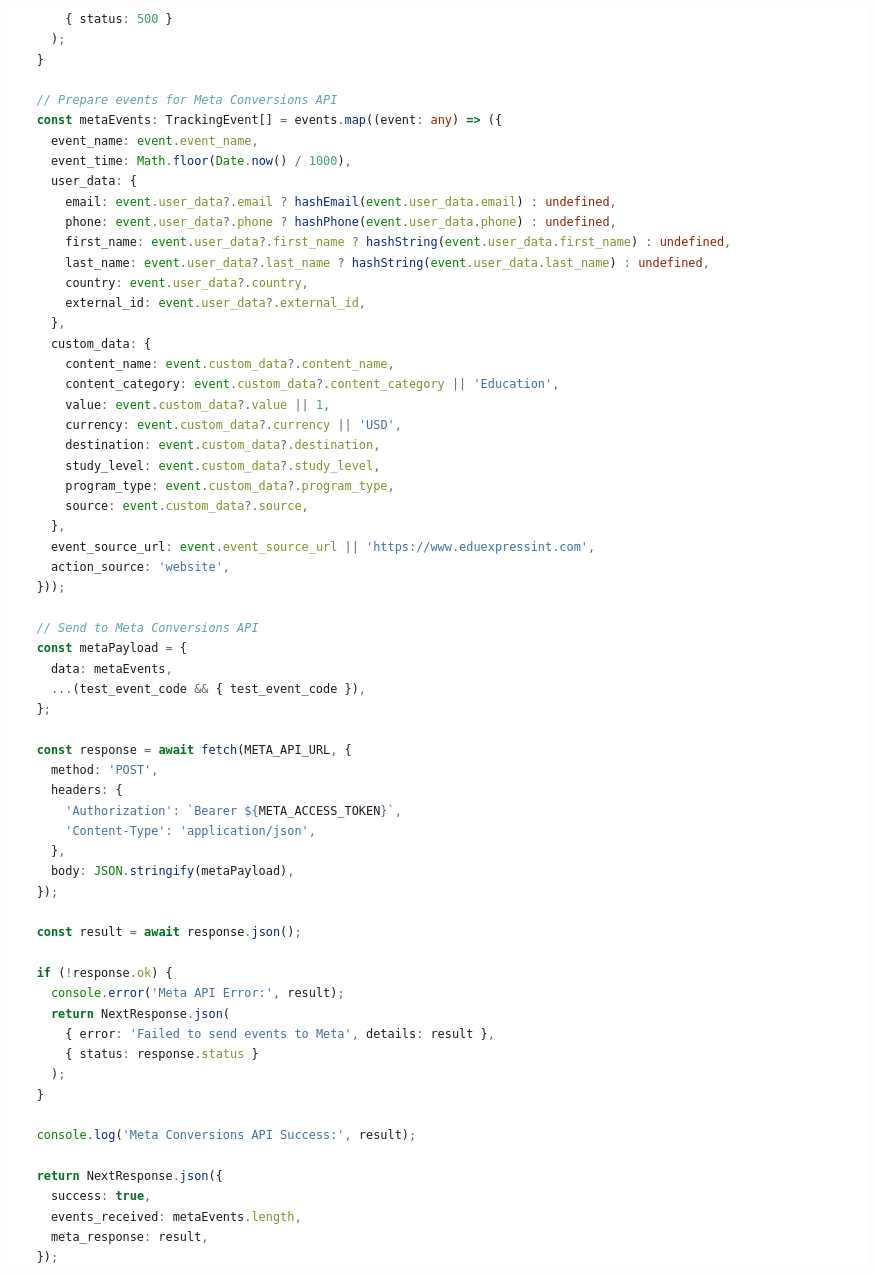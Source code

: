 ```typescript
        { status: 500 }
      );
    }

    // Prepare events for Meta Conversions API
    const metaEvents: TrackingEvent[] = events.map((event: any) => ({
      event_name: event.event_name,
      event_time: Math.floor(Date.now() / 1000),
      user_data: {
        email: event.user_data?.email ? hashEmail(event.user_data.email) : undefined,
        phone: event.user_data?.phone ? hashPhone(event.user_data.phone) : undefined,
        first_name: event.user_data?.first_name ? hashString(event.user_data.first_name) : undefined,
        last_name: event.user_data?.last_name ? hashString(event.user_data.last_name) : undefined,
        country: event.user_data?.country,
        external_id: event.user_data?.external_id,
      },
      custom_data: {
        content_name: event.custom_data?.content_name,
        content_category: event.custom_data?.content_category || 'Education',
        value: event.custom_data?.value || 1,
        currency: event.custom_data?.currency || 'USD',
        destination: event.custom_data?.destination,
        study_level: event.custom_data?.study_level,
        program_type: event.custom_data?.program_type,
        source: event.custom_data?.source,
      },
      event_source_url: event.event_source_url || 'https://www.eduexpressint.com',
      action_source: 'website',
    }));

    // Send to Meta Conversions API
    const metaPayload = {
      data: metaEvents,
      ...(test_event_code && { test_event_code }),
    };

    const response = await fetch(META_API_URL, {
      method: 'POST',
      headers: {
        'Authorization': `Bearer ${META_ACCESS_TOKEN}`,
        'Content-Type': 'application/json',
      },
      body: JSON.stringify(metaPayload),
    });

    const result = await response.json();

    if (!response.ok) {
      console.error('Meta API Error:', result);
      return NextResponse.json(
        { error: 'Failed to send events to Meta', details: result },
        { status: response.status }
      );
    }

    console.log('Meta Conversions API Success:', result);

    return NextResponse.json({
      success: true,
      events_received: metaEvents.length,
      meta_response: result,
    });
```